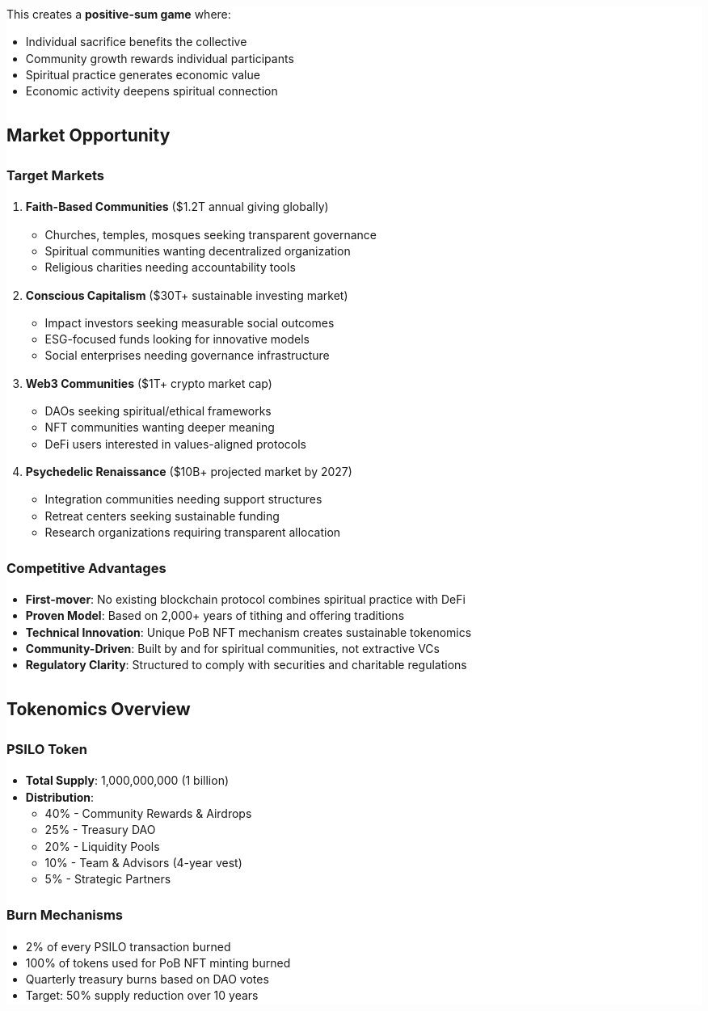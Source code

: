 This creates a **positive-sum game** where:
- Individual sacrifice benefits the collective
- Community growth rewards individual participants
- Spiritual practice generates economic value
- Economic activity deepens spiritual connection

## Market Opportunity

### Target Markets

1. **Faith-Based Communities** ($1.2T annual giving globally)
   - Churches, temples, mosques seeking transparent governance
   - Spiritual communities wanting decentralized organization
   - Religious charities needing accountability tools

2. **Conscious Capitalism** ($30T+ sustainable investing market)
   - Impact investors seeking measurable social outcomes
   - ESG-focused funds looking for innovative models
   - Social enterprises needing governance infrastructure

3. **Web3 Communities** ($1T+ crypto market cap)
   - DAOs seeking spiritual/ethical frameworks
   - NFT communities wanting deeper meaning
   - DeFi users interested in values-aligned protocols

4. **Psychedelic Renaissance** ($10B+ projected market by 2027)
   - Integration communities needing support structures
   - Retreat centers seeking sustainable funding
   - Research organizations requiring transparent allocation

### Competitive Advantages

- **First-mover**: No existing blockchain protocol combines spiritual practice with DeFi
- **Proven Model**: Based on 2,000+ years of tithing and offering traditions
- **Technical Innovation**: Unique PoB NFT mechanism creates sustainable tokenomics
- **Community-Driven**: Built by and for spiritual communities, not extractive VCs
- **Regulatory Clarity**: Structured to comply with securities and charitable regulations

## Tokenomics Overview

### PSILO Token
- **Total Supply**: 1,000,000,000 (1 billion)
- **Distribution**:
  - 40% - Community Rewards & Airdrops
  - 25% - Treasury DAO
  - 20% - Liquidity Pools
  - 10% - Team & Advisors (4-year vest)
  - 5% - Strategic Partners

### Burn Mechanisms
- 2% of every PSILO transaction burned
- 100% of tokens used for PoB NFT minting burned
- Quarterly treasury burns based on DAO votes
- Target: 50% supply reduction over 10 years
